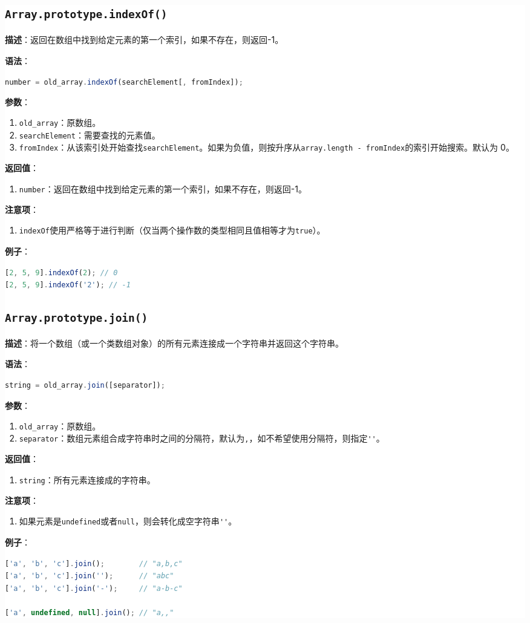 ## `Array.prototype.indexOf()`

**描述**：返回在数组中找到给定元素的第一个索引，如果不存在，则返回-1。

**语法**：

```javascript
number = old_array.indexOf(searchElement[, fromIndex]);
```

**参数**：

1. `old_array`：原数组。
2. `searchElement`：需要查找的元素值。
3. `fromIndex`：从该索引处开始查找`searchElement`。如果为负值，则按升序从`array.length - fromIndex`的索引开始搜索。默认为 0。

**返回值**：

1. `number`：返回在数组中找到给定元素的第一个索引，如果不存在，则返回-1。

**注意项**：

1. `indexOf`使用严格等于进行判断（仅当两个操作数的类型相同且值相等才为`true`）。

**例子**：

```javascript
[2, 5, 9].indexOf(2); // 0
[2, 5, 9].indexOf('2'); // -1
```

## `Array.prototype.join()`

**描述**：将一个数组（或一个类数组对象）的所有元素连接成一个字符串并返回这个字符串。

**语法**：

```javascript
string = old_array.join([separator]);
```

**参数**：

1. `old_array`：原数组。
2. `separator`：数组元素组合成字符串时之间的分隔符，默认为`,`，如不希望使用分隔符，则指定`''`。

**返回值**：

1. `string`：所有元素连接成的字符串。

**注意项**：

1. 如果元素是`undefined`或者`null`，则会转化成空字符串`''`。

**例子**：

```javascript
['a', 'b', 'c'].join();        // "a,b,c"
['a', 'b', 'c'].join('');      // "abc"
['a', 'b', 'c'].join('-');     // "a-b-c"

['a', undefined, null].join(); // "a,,"
```
